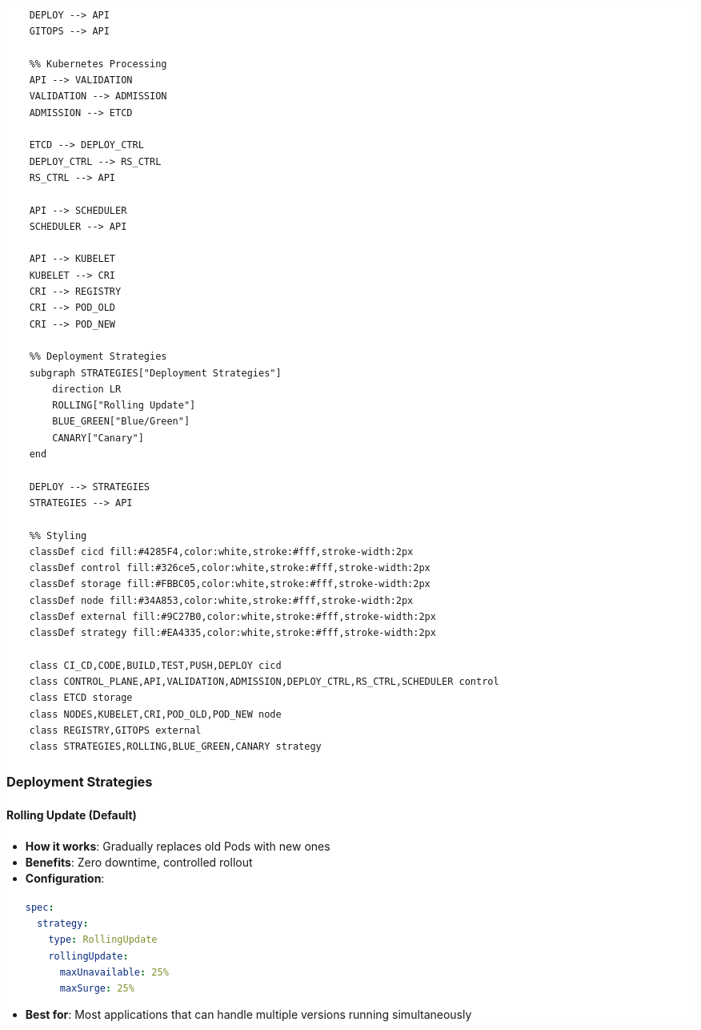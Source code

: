 ```mermaid
    DEPLOY --> API
    GITOPS --> API

    %% Kubernetes Processing
    API --> VALIDATION
    VALIDATION --> ADMISSION
    ADMISSION --> ETCD

    ETCD --> DEPLOY_CTRL
    DEPLOY_CTRL --> RS_CTRL
    RS_CTRL --> API

    API --> SCHEDULER
    SCHEDULER --> API

    API --> KUBELET
    KUBELET --> CRI
    CRI --> REGISTRY
    CRI --> POD_OLD
    CRI --> POD_NEW

    %% Deployment Strategies
    subgraph STRATEGIES["Deployment Strategies"]
        direction LR
        ROLLING["Rolling Update"]
        BLUE_GREEN["Blue/Green"]
        CANARY["Canary"]
    end

    DEPLOY --> STRATEGIES
    STRATEGIES --> API

    %% Styling
    classDef cicd fill:#4285F4,color:white,stroke:#fff,stroke-width:2px
    classDef control fill:#326ce5,color:white,stroke:#fff,stroke-width:2px
    classDef storage fill:#FBBC05,color:white,stroke:#fff,stroke-width:2px
    classDef node fill:#34A853,color:white,stroke:#fff,stroke-width:2px
    classDef external fill:#9C27B0,color:white,stroke:#fff,stroke-width:2px
    classDef strategy fill:#EA4335,color:white,stroke:#fff,stroke-width:2px

    class CI_CD,CODE,BUILD,TEST,PUSH,DEPLOY cicd
    class CONTROL_PLANE,API,VALIDATION,ADMISSION,DEPLOY_CTRL,RS_CTRL,SCHEDULER control
    class ETCD storage
    class NODES,KUBELET,CRI,POD_OLD,POD_NEW node
    class REGISTRY,GITOPS external
    class STRATEGIES,ROLLING,BLUE_GREEN,CANARY strategy
```

### Deployment Strategies

#### Rolling Update (Default)
- **How it works**: Gradually replaces old Pods with new ones
- **Benefits**: Zero downtime, controlled rollout
- **Configuration**:
  ```yaml
  spec:
    strategy:
      type: RollingUpdate
      rollingUpdate:
        maxUnavailable: 25%
        maxSurge: 25%
  ```
- **Best for**: Most applications that can handle multiple versions running simultaneously
